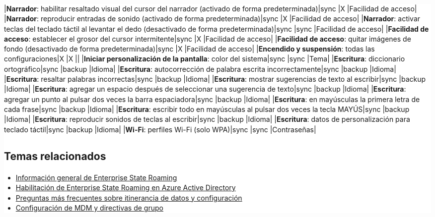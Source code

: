 |**Narrador**: habilitar resaltado visual del cursor del narrador (activado de forma predeterminada)|sync |X |Facilidad de acceso|
|**Narrador**: reproducir entradas de sonido (activado de forma predeterminada)|sync |X |Facilidad de acceso|
|**Narrador**: activar teclas del teclado táctil al levantar el dedo (desactivado de forma predeterminada)|sync |sync |Facilidad de acceso|
|**Facilidad de acceso**: establecer el grosor del cursor intermitente|sync |X |Facilidad de acceso|
|**Facilidad de acceso**: quitar imágenes de fondo (desactivado de forma predeterminada)|sync |X |Facilidad de acceso|
|**Encendido y suspensión**: todas las configuraciones|X |X ||
|**Iniciar personalización de la pantalla**: color del sistema|sync |sync |Tema|
|**Escritura**: diccionario ortográfico|sync |backup |Idioma|
|**Escritura**: autocorrección de palabra escrita incorrectamente|sync |backup |Idioma|
|**Escritura**: resaltar palabras incorrectas|sync |backup |Idioma|
|**Escritura**: mostrar sugerencias de texto al escribir|sync |backup |Idioma|
|**Escritura**: agregar un espacio después de seleccionar una sugerencia de texto|sync |backup |Idioma|
|**Escritura**: agregar un punto al pulsar dos veces la barra espaciadora|sync |backup |Idioma|
|**Escritura**: en mayúsculas la primera letra de cada frase|sync |backup |Idioma|
|**Escritura**: escribir todo en mayúsculas al pulsar dos veces la tecla MAYÚS|sync |backup |Idioma|
|**Escritura**: reproducir sonidos de teclas al escribir|sync |backup |Idioma|
|**Escritura**: datos de personalización para teclado táctil|sync |backup |Idioma|
|**Wi-Fi**: perfiles Wi-Fi (solo WPA)|sync |sync |Contraseñas|


## Temas relacionados
- [Información general de Enterprise State Roaming](active-directory-windows-enterprise-state-roaming-overview.md)
- [Habilitación de Enterprise State Roaming en Azure Active Directory](active-directory-windows-enterprise-state-roaming-enable.md)
- [Preguntas más frecuentes sobre itinerancia de datos y configuración](active-directory-windows-enterprise-state-roaming-faqs.md)
- [Configuración de MDM y directivas de grupo](active-directory-windows-enterprise-state-roaming-group-policy-settings.md)






  


